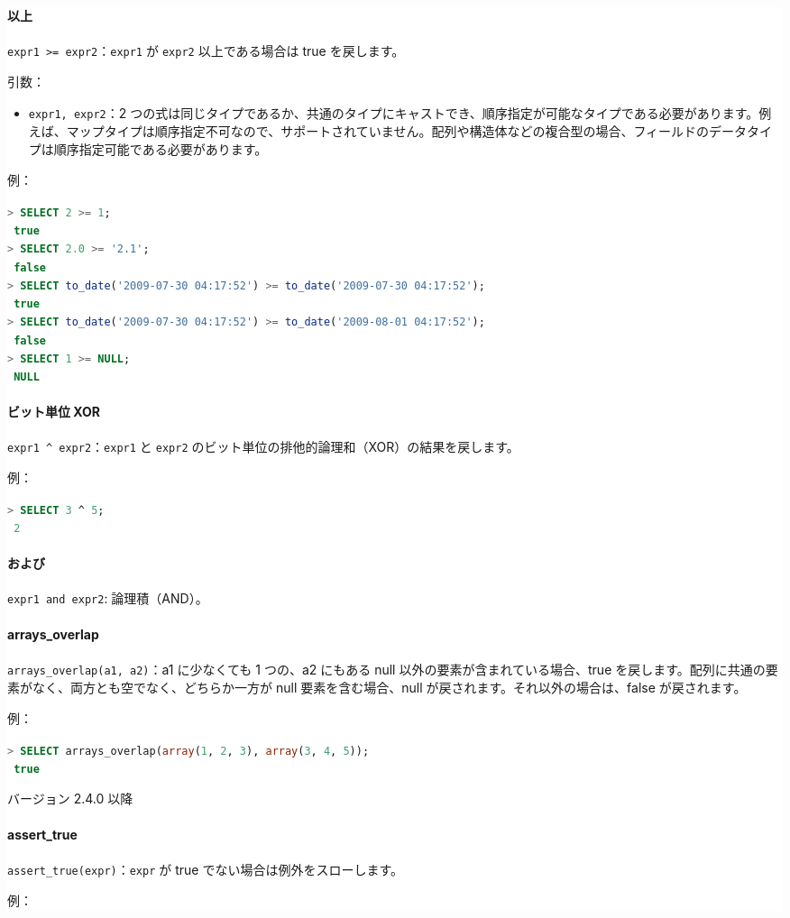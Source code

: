 #### 以上

`expr1 >= expr2`：`expr1` が `expr2` 以上である場合は true を戻します。

引数：

- `expr1, expr2`：2 つの式は同じタイプであるか、共通のタイプにキャストでき、順序指定が可能なタイプである必要があります。例えば、マップタイプは順序指定不可なので、サポートされていません。配列や構造体などの複合型の場合、フィールドのデータタイプは順序指定可能である必要があります。

例：

```sql
> SELECT 2 >= 1;
 true
> SELECT 2.0 >= '2.1';
 false
> SELECT to_date('2009-07-30 04:17:52') >= to_date('2009-07-30 04:17:52');
 true
> SELECT to_date('2009-07-30 04:17:52') >= to_date('2009-08-01 04:17:52');
 false
> SELECT 1 >= NULL;
 NULL
```

#### ビット単位 XOR

`expr1 ^ expr2`：`expr1` と `expr2` のビット単位の排他的論理和（XOR）の結果を戻します。

例：

```sql
> SELECT 3 ^ 5;
 2
```

#### および

`expr1 and expr2`: 論理積（AND）。

#### arrays_overlap

`arrays_overlap(a1, a2)`：a1 に少なくても 1 つの、a2 にもある null 以外の要素が含まれている場合、true を戻します。配列に共通の要素がなく、両方とも空でなく、どちらか一方が null 要素を含む場合、null が戻されます。それ以外の場合は、false が戻されます。

例：

```sql
> SELECT arrays_overlap(array(1, 2, 3), array(3, 4, 5));
 true
```

バージョン 2.4.0 以降

#### assert_true

`assert_true(expr)`：`expr` が true でない場合は例外をスローします。

例：
